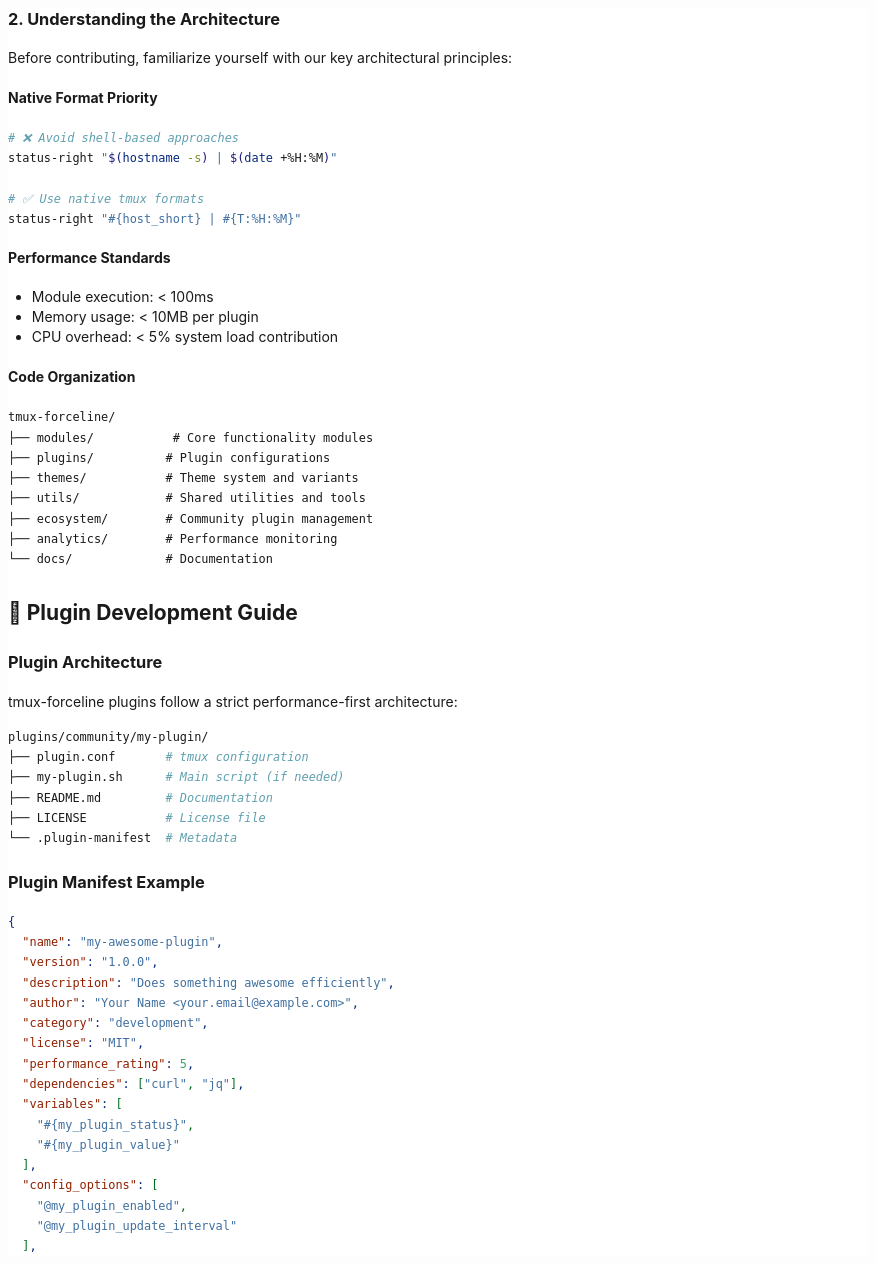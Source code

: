 ### 2. Understanding the Architecture

Before contributing, familiarize yourself with our key architectural principles:

#### Native Format Priority
```bash
# ❌ Avoid shell-based approaches
status-right "$(hostname -s) | $(date +%H:%M)"

# ✅ Use native tmux formats
status-right "#{host_short} | #{T:%H:%M}"
```

#### Performance Standards
- Module execution: < 100ms
- Memory usage: < 10MB per plugin
- CPU overhead: < 5% system load contribution

#### Code Organization
```
tmux-forceline/
├── modules/           # Core functionality modules
├── plugins/          # Plugin configurations
├── themes/           # Theme system and variants
├── utils/            # Shared utilities and tools
├── ecosystem/        # Community plugin management
├── analytics/        # Performance monitoring
└── docs/             # Documentation
```

## 🔌 Plugin Development Guide

### Plugin Architecture

tmux-forceline plugins follow a strict performance-first architecture:

```bash
plugins/community/my-plugin/
├── plugin.conf       # tmux configuration
├── my-plugin.sh      # Main script (if needed)
├── README.md         # Documentation
├── LICENSE           # License file
└── .plugin-manifest  # Metadata
```

### Plugin Manifest Example

```json
{
  "name": "my-awesome-plugin",
  "version": "1.0.0",
  "description": "Does something awesome efficiently",
  "author": "Your Name <your.email@example.com>",
  "category": "development",
  "license": "MIT",
  "performance_rating": 5,
  "dependencies": ["curl", "jq"],
  "variables": [
    "#{my_plugin_status}",
    "#{my_plugin_value}"
  ],
  "config_options": [
    "@my_plugin_enabled",
    "@my_plugin_update_interval"
  ],
```